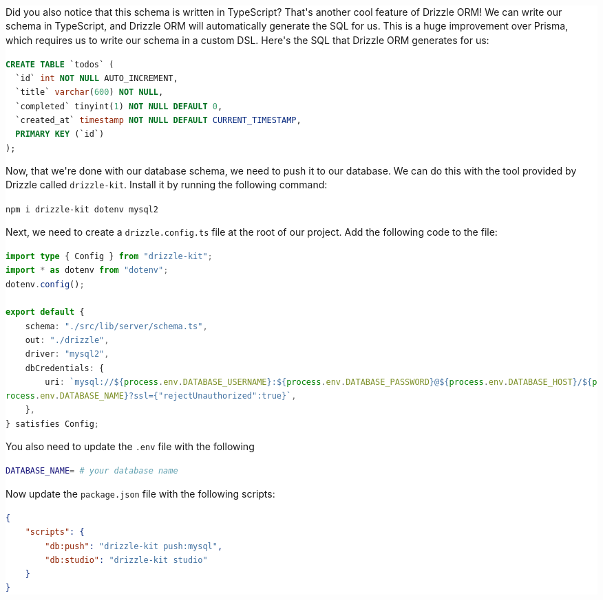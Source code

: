 Did you also notice that this schema is written in TypeScript? That's another cool feature of Drizzle ORM! We can write our schema in TypeScript, and Drizzle ORM will automatically generate the SQL for us. This is a huge improvement over Prisma, which requires us to write our schema in a custom DSL. Here's the SQL that Drizzle ORM generates for us:

```sql
CREATE TABLE `todos` (
  `id` int NOT NULL AUTO_INCREMENT,
  `title` varchar(600) NOT NULL,
  `completed` tinyint(1) NOT NULL DEFAULT 0,
  `created_at` timestamp NOT NULL DEFAULT CURRENT_TIMESTAMP,
  PRIMARY KEY (`id`)
);
```

Now, that we're done with our database schema, we need to push it to our database. We can do this with the tool provided by Drizzle called `drizzle-kit`. Install it by running the following command:

```bash
npm i drizzle-kit dotenv mysql2
```

Next, we need to create a `drizzle.config.ts` file at the root of our project. Add the following code to the file:

```ts
import type { Config } from "drizzle-kit";
import * as dotenv from "dotenv";
dotenv.config();

export default {
    schema: "./src/lib/server/schema.ts",
    out: "./drizzle",
    driver: "mysql2",
    dbCredentials: {
        uri: `mysql://${process.env.DATABASE_USERNAME}:${process.env.DATABASE_PASSWORD}@${process.env.DATABASE_HOST}/${process.env.DATABASE_NAME}?ssl={"rejectUnauthorized":true}`,
    },
} satisfies Config;
```

You also need to update the `.env` file with the following

```bash
DATABASE_NAME= # your database name
```

Now update the `package.json` file with the following scripts:

```json
{
    "scripts": {
        "db:push": "drizzle-kit push:mysql",
        "db:studio": "drizzle-kit studio"
    }
}
```
